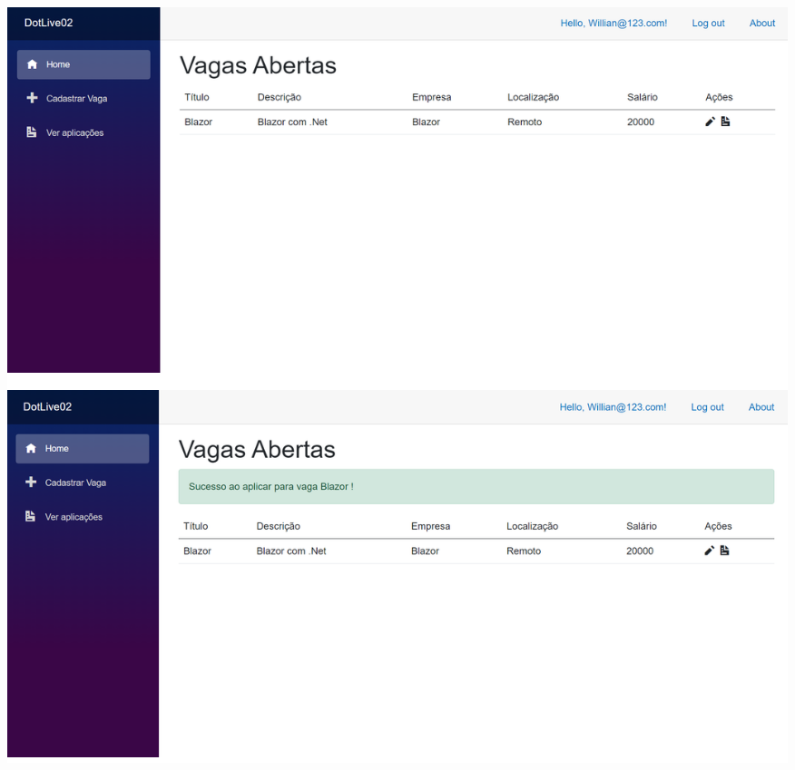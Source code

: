 <p align="center">
  <img width="900" height:"600" src="3.png">
</p>

<p align="center">
  <img width="900" height:"600" src="4.png">
</p>

<p align="center">